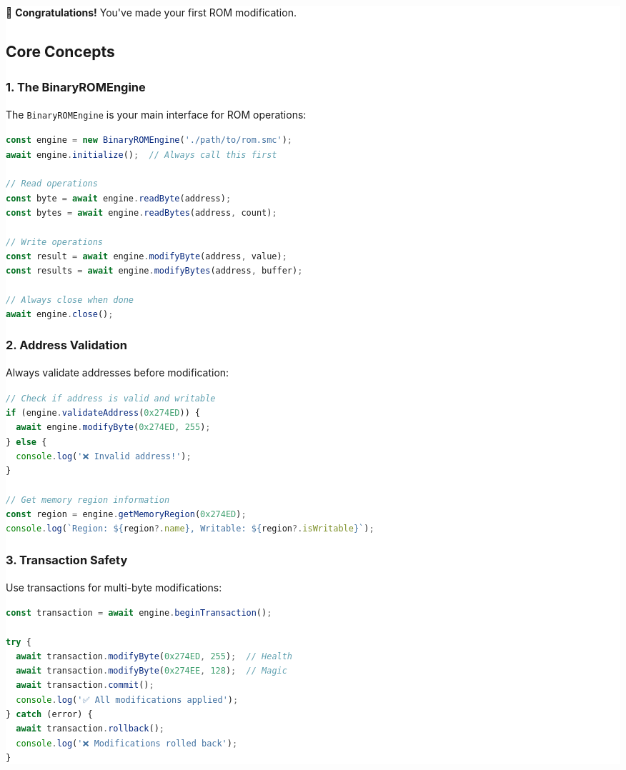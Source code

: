 🎉 **Congratulations!** You've made your first ROM modification.

## Core Concepts

### 1. The BinaryROMEngine

The `BinaryROMEngine` is your main interface for ROM operations:

```typescript
const engine = new BinaryROMEngine('./path/to/rom.smc');
await engine.initialize();  // Always call this first

// Read operations
const byte = await engine.readByte(address);
const bytes = await engine.readBytes(address, count);

// Write operations  
const result = await engine.modifyByte(address, value);
const results = await engine.modifyBytes(address, buffer);

// Always close when done
await engine.close();
```

### 2. Address Validation

Always validate addresses before modification:

```typescript
// Check if address is valid and writable
if (engine.validateAddress(0x274ED)) {
  await engine.modifyByte(0x274ED, 255);
} else {
  console.log('❌ Invalid address!');
}

// Get memory region information
const region = engine.getMemoryRegion(0x274ED);
console.log(`Region: ${region?.name}, Writable: ${region?.isWritable}`);
```

### 3. Transaction Safety

Use transactions for multi-byte modifications:

```typescript
const transaction = await engine.beginTransaction();

try {
  await transaction.modifyByte(0x274ED, 255);  // Health
  await transaction.modifyByte(0x274EE, 128);  // Magic
  await transaction.commit();
  console.log('✅ All modifications applied');
} catch (error) {
  await transaction.rollback();
  console.log('❌ Modifications rolled back');
}
```
